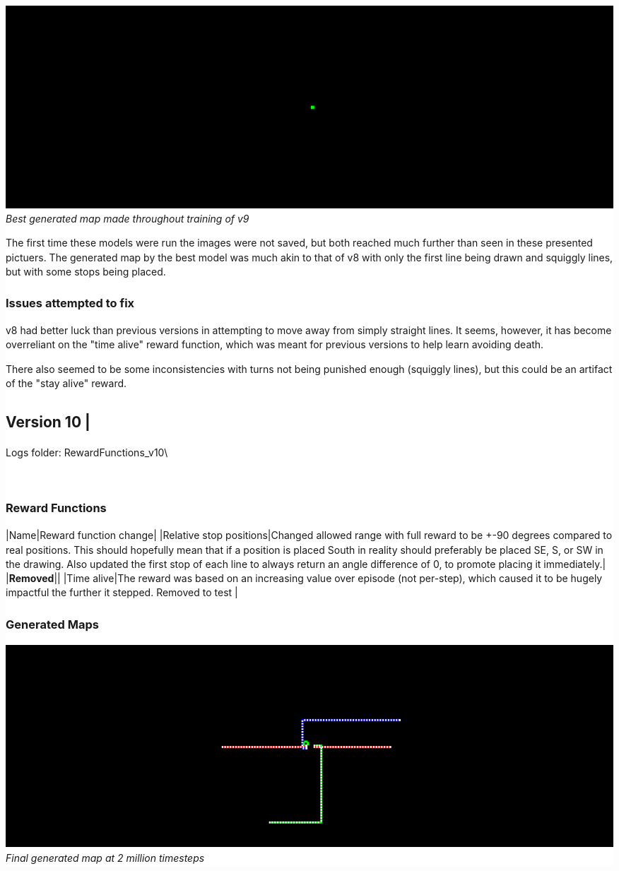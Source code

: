 ![best generated map](./generated_maps/RewardFunctions_v9_best_model.png)
*Best generated map made throughout training of v9*

The first time these models were run the images were not saved, but both reached much further than seen in these presented pictuers. The generated map by the best model was much akin to that of v8 with only the first line being drawn and squiggly lines, but with some stops being placed.

### **Issues attempted to fix**
v8 had better luck than previous versions in attempting to move away from simply straight lines. It seems, however, it has become overreliant on the "time alive" reward function, which was meant for previous versions to help learn avoiding death.

There also seemed to be some inconsistencies with turns not being punished enough (squiggly lines), but this could be an artifact of the "stay alive" reward.



## **Version 10** | []()

Logs folder: RewardFunctions_v10\

&nbsp;

### **Reward Functions**
|Name|Reward function change|
|Relative stop positions|Changed allowed range with full reward to be +-90 degrees compared to real positions. This should hopefully mean that if a position is placed South in reality should preferably be placed SE, S, or SW in the drawing. Also updated the first stop of each line to always return an angle difference of 0, to promote placing it immediately.|
|**Removed**||
|Time alive|The reward was based on an increasing value over episode (not per-step), which caused it to be hugely impactful the further it stepped. Removed to test |

### **Generated Maps**
![final generated map](./generated_maps/RewardFunctions_v10_final_model.png)
*Final generated map at 2 million timesteps*
